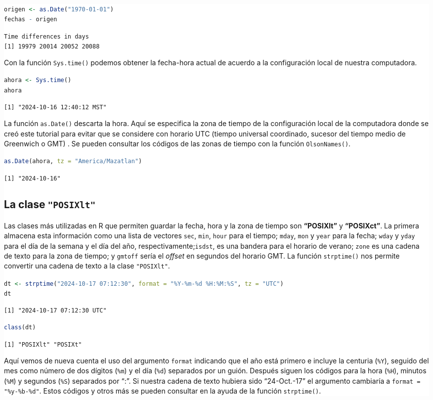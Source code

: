 ``` r
origen <- as.Date("1970-01-01")
fechas - origen
```

    Time differences in days
    [1] 19979 20014 20052 20088

Con la función `Sys.time()` podemos obtener la fecha-hora actual de
acuerdo a la configuración local de nuestra computadora.

``` r
ahora <- Sys.time()
ahora
```

    [1] "2024-10-16 12:40:12 MST"

La función `as.Date()` descarta la hora. Aquí se especifica la zona de
tiempo de la configuración local de la computadora donde se creó este
tutorial para evitar que se considere con horario UTC (tiempo universal
coordinado, sucesor del tiempo medio de Greenwich o GMT) . Se pueden
consultar los códigos de las zonas de tiempo con la función
`OlsonNames()`.

``` r
as.Date(ahora, tz = "America/Mazatlan")
```

    [1] "2024-10-16"

## La clase `"POSIXlt"`

Las clases más utilizadas en R que permiten guardar la fecha, hora y la
zona de tiempo son **“POSIXlt”** y **“POSIXct”**. La primera almacena
esta información como una lista de vectores `sec`, `min`, `hour` para el
tiempo; `mday`, `mon` y `year` para la fecha; `wday` y `yday` para el
día de la semana y el día del año, respectivamente;`isdst`, es una
bandera para el horario de verano; `zone` es una cadena de texto para la
zona de tiempo; y `gmtoff` sería el *offset* en segundos del horario
GMT. La función `strptime()` nos permite convertir una cadena de texto a
la clase `"POSIXlt"`.

``` r
dt <- strptime("2024-10-17 07:12:30", format = "%Y-%m-%d %H:%M:%S", tz = "UTC")
dt
```

    [1] "2024-10-17 07:12:30 UTC"

``` r
class(dt)
```

    [1] "POSIXlt" "POSIXt" 

Aquí vemos de nueva cuenta el uso del argumento `format` indicando que
el año está primero e incluye la centuria (`%Y`), seguido del mes como
número de dos dígitos (`%m`) y el día (`%d`) separados por un guión.
Después siguen los códigos para la hora (`%H`), minutos (`%M`) y
segundos (`%S`) separados por “:”. Si nuestra cadena de texto hubiera
sido “24-Oct.-17” el argumento cambiaría a `format = "%y-%b-%d"`. Estos
códigos y otros más se pueden consultar en la ayuda de la función
`strptime()`.
